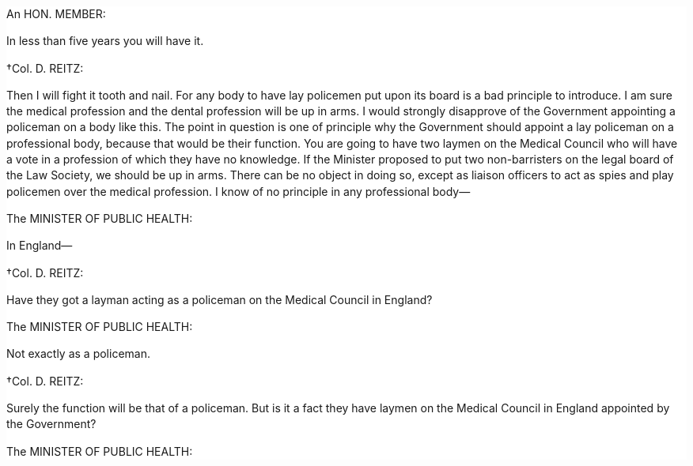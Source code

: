 </speech>

<speech by="#hon_member">

<from><span class="col_303-304" refersTo="page_0221"/>An <person refersTo="hansard_za">HON. MEMBER</person>:</from>

<p>In less than five years you will have it.</p>

</speech>

<speech by="#reitz">

<from>†Col. <person refersTo="hansard_za">D. REITZ</person>:</from>

<p>Then I will fight it tooth and nail. For any body to have lay policemen put upon its board is a bad principle to introduce. I am sure the medical profession and the dental profession will be up in arms. I would strongly disapprove of the Government appointing a policeman on a body like this. The point in question is one of principle why the Government should appoint a lay policeman on a professional body, because that would be their function. You are going to have two laymen on the Medical Council who will have a vote in a profession of which they have no knowledge. If the Minister proposed to put two non-barristers on the legal board of the Law Society, we should be up in arms. There can be no object in doing so, except as liaison officers to act as spies and play policemen over the medical profession. I know of no principle in any professional body&#x2014;</p>

</speech>

<speech by="#minister_of_public_health">

<from>The <person refersTo="hansard_za">MINISTER OF PUBLIC HEALTH</person>:</from>

<p>In England&#x2014;</p>

</speech>

<speech by="#reitz">

<from>†Col. <person refersTo="hansard_za">D. REITZ</person>:</from>

<p>Have they got a layman acting as a policeman on the Medical Council in England?</p>

</speech>

<speech by="#minister_of_public_health">

<from>The <person refersTo="hansard_za">MINISTER OF PUBLIC HEALTH</person>:</from>

<p>Not exactly as a policeman.</p>

</speech>

<speech by="#reitz">

<from>†Col. <person refersTo="hansard_za">D. REITZ</person>:</from>

<p>Surely the function will be that of a policeman. But is it a fact they have laymen on the Medical Council in England appointed by the Government?</p>

</speech>

<speech by="#minister_of_public_health">

<from>The <person refersTo="hansard_za">MINISTER OF PUBLIC HEALTH</person>:</from>
